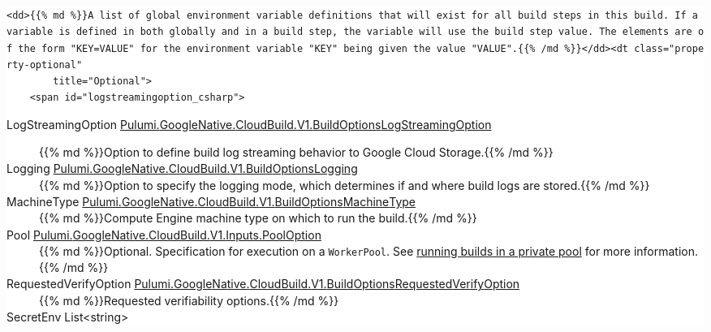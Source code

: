     <dd>{{% md %}}A list of global environment variable definitions that will exist for all build steps in this build. If a variable is defined in both globally and in a build step, the variable will use the build step value. The elements are of the form "KEY=VALUE" for the environment variable "KEY" being given the value "VALUE".{{% /md %}}</dd><dt class="property-optional"
            title="Optional">
        <span id="logstreamingoption_csharp">
<a href="#logstreamingoption_csharp" style="color: inherit; text-decoration: inherit;">Log<wbr>Streaming<wbr>Option</a>
</span>
        <span class="property-indicator"></span>
        <span class="property-type"><a href="#buildoptionslogstreamingoption">Pulumi.<wbr>Google<wbr>Native.<wbr>Cloud<wbr>Build.<wbr>V1.<wbr>Build<wbr>Options<wbr>Log<wbr>Streaming<wbr>Option</a></span>
    </dt>
    <dd>{{% md %}}Option to define build log streaming behavior to Google Cloud Storage.{{% /md %}}</dd><dt class="property-optional"
            title="Optional">
        <span id="logging_csharp">
<a href="#logging_csharp" style="color: inherit; text-decoration: inherit;">Logging</a>
</span>
        <span class="property-indicator"></span>
        <span class="property-type"><a href="#buildoptionslogging">Pulumi.<wbr>Google<wbr>Native.<wbr>Cloud<wbr>Build.<wbr>V1.<wbr>Build<wbr>Options<wbr>Logging</a></span>
    </dt>
    <dd>{{% md %}}Option to specify the logging mode, which determines if and where build logs are stored.{{% /md %}}</dd><dt class="property-optional"
            title="Optional">
        <span id="machinetype_csharp">
<a href="#machinetype_csharp" style="color: inherit; text-decoration: inherit;">Machine<wbr>Type</a>
</span>
        <span class="property-indicator"></span>
        <span class="property-type"><a href="#buildoptionsmachinetype">Pulumi.<wbr>Google<wbr>Native.<wbr>Cloud<wbr>Build.<wbr>V1.<wbr>Build<wbr>Options<wbr>Machine<wbr>Type</a></span>
    </dt>
    <dd>{{% md %}}Compute Engine machine type on which to run the build.{{% /md %}}</dd><dt class="property-optional"
            title="Optional">
        <span id="pool_csharp">
<a href="#pool_csharp" style="color: inherit; text-decoration: inherit;">Pool</a>
</span>
        <span class="property-indicator"></span>
        <span class="property-type"><a href="#pooloption">Pulumi.<wbr>Google<wbr>Native.<wbr>Cloud<wbr>Build.<wbr>V1.<wbr>Inputs.<wbr>Pool<wbr>Option</a></span>
    </dt>
    <dd>{{% md %}}Optional. Specification for execution on a `WorkerPool`. See [running builds in a private pool](https://cloud.google.com/build/docs/private-pools/run-builds-in-private-pool) for more information.{{% /md %}}</dd><dt class="property-optional"
            title="Optional">
        <span id="requestedverifyoption_csharp">
<a href="#requestedverifyoption_csharp" style="color: inherit; text-decoration: inherit;">Requested<wbr>Verify<wbr>Option</a>
</span>
        <span class="property-indicator"></span>
        <span class="property-type"><a href="#buildoptionsrequestedverifyoption">Pulumi.<wbr>Google<wbr>Native.<wbr>Cloud<wbr>Build.<wbr>V1.<wbr>Build<wbr>Options<wbr>Requested<wbr>Verify<wbr>Option</a></span>
    </dt>
    <dd>{{% md %}}Requested verifiability options.{{% /md %}}</dd><dt class="property-optional"
            title="Optional">
        <span id="secretenv_csharp">
<a href="#secretenv_csharp" style="color: inherit; text-decoration: inherit;">Secret<wbr>Env</a>
</span>
        <span class="property-indicator"></span>
        <span class="property-type">List&lt;string&gt;</span>